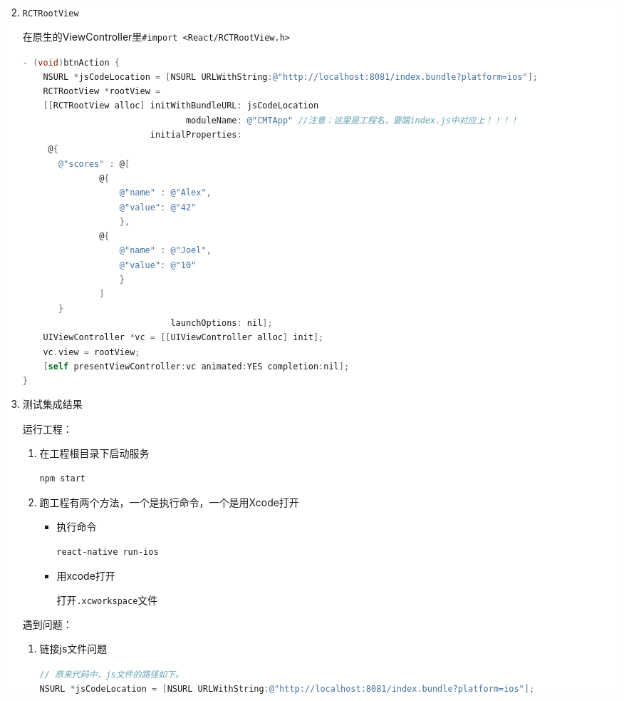 2. `RCTRootView`

   在原生的ViewController里`#import <React/RCTRootView.h>`

   ```objective-c
   - (void)btnAction {
       NSURL *jsCodeLocation = [NSURL URLWithString:@"http://localhost:8081/index.bundle?platform=ios"];
       RCTRootView *rootView =
       [[RCTRootView alloc] initWithBundleURL: jsCodeLocation
                                   moduleName: @"CMTApp" //注意：这里是工程名，要跟index.js中对应上！！！！
                            initialProperties:
        @{
          @"scores" : @[
                  @{
                      @"name" : @"Alex",
                      @"value": @"42"
                      },
                  @{
                      @"name" : @"Joel",
                      @"value": @"10"
                      }
                  ]
          }
                                launchOptions: nil];
       UIViewController *vc = [[UIViewController alloc] init];
       vc.view = rootView;
       [self presentViewController:vc animated:YES completion:nil];
   }
   ```

3. 测试集成结果

   运行工程：

   1. 在工程根目录下启动服务

      ```shell
      npm start
      ```

   2. 跑工程有两个方法，一个是执行命令，一个是用Xcode打开

      + 执行命令

        ```shell
        react-native run-ios
        ```

      + 用xcode打开

        打开`.xcworkspace`文件

   遇到问题：

   1. 链接js文件问题

      ```objective-c
      // 原来代码中，js文件的路径如下。
      NSURL *jsCodeLocation = [NSURL URLWithString:@"http://localhost:8081/index.bundle?platform=ios"];
      ```
